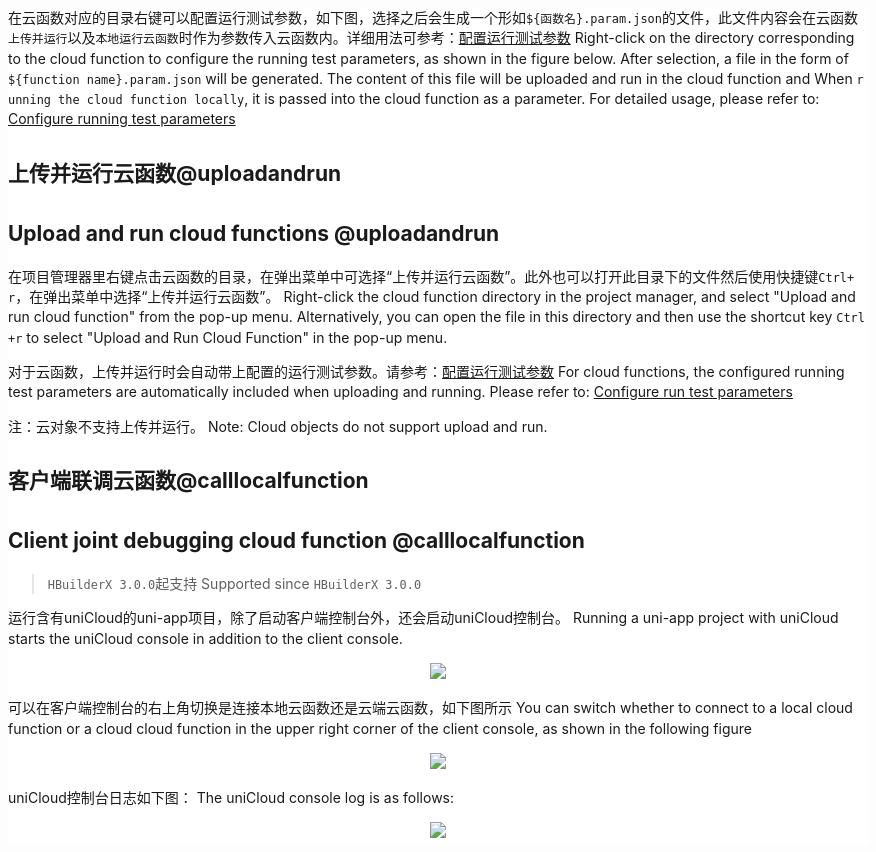 在云函数对应的目录右键可以配置运行测试参数，如下图，选择之后会生成一个形如`${函数名}.param.json`的文件，此文件内容会在云函数`上传并运行`以及`本地运行云函数`时作为参数传入云函数内。详细用法可参考：[配置运行测试参数](https://uniapp.dcloud.net.cn/uniCloud/rundebug.html#runparam)
Right-click on the directory corresponding to the cloud function to configure the running test parameters, as shown in the figure below. After selection, a file in the form of `${function name}.param.json` will be generated. The content of this file will be uploaded and run in the cloud function and When `running the cloud function locally`, it is passed into the cloud function as a parameter. For detailed usage, please refer to: [Configure running test parameters](https://uniapp.dcloud.net.cn/uniCloud/rundebug.html#runparam)

## 上传并运行云函数@uploadandrun
## Upload and run cloud functions @uploadandrun

在项目管理器里右键点击云函数的目录，在弹出菜单中可选择“上传并运行云函数”。此外也可以打开此目录下的文件然后使用快捷键`Ctrl+r`，在弹出菜单中选择“上传并运行云函数”。
Right-click the cloud function directory in the project manager, and select "Upload and run cloud function" from the pop-up menu. Alternatively, you can open the file in this directory and then use the shortcut key `Ctrl+r` to select "Upload and Run Cloud Function" in the pop-up menu.

对于云函数，上传并运行时会自动带上配置的运行测试参数。请参考：[配置运行测试参数](?id=runparam)
For cloud functions, the configured running test parameters are automatically included when uploading and running. Please refer to: [Configure run test parameters](?id=runparam)

注：云对象不支持上传并运行。
Note: Cloud objects do not support upload and run.

## 客户端联调云函数@calllocalfunction
## Client joint debugging cloud function @calllocalfunction

> `HBuilderX 3.0.0`起支持
> Supported since `HBuilderX 3.0.0`

运行含有uniCloud的uni-app项目，除了启动客户端控制台外，还会启动uniCloud控制台。
Running a uni-app project with uniCloud starts the uniCloud console in addition to the client console.

<div align=center>
  <img style="max-width:750px;" src="https://web-assets.dcloud.net.cn/unidoc/zh/unicloud-debug-dist.jpg"/>
</div>

可以在客户端控制台的右上角切换是连接本地云函数还是云端云函数，如下图所示
You can switch whether to connect to a local cloud function or a cloud cloud function in the upper right corner of the client console, as shown in the following figure

<div align=center>
  <img style="max-width:750px;" src="https://web-assets.dcloud.net.cn/unidoc/zh/client-to-local.jpg"/>
</div>

uniCloud控制台日志如下图：
The uniCloud console log is as follows:

<div align=center>
  <img style="max-width:750px;" src="https://web-assets.dcloud.net.cn/unidoc/zh/client-to-local-log.jpg"/>
</div>
